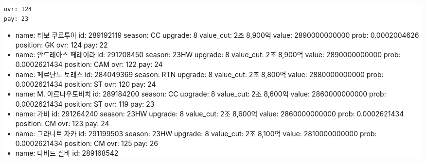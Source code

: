     ovr: 124
    pay: 23
  - name: 티보 쿠르투아
    id: 289192119
    season: CC
    upgrade: 8
    value_cut: 2조 8,900억
    value: 2890000000000
    prob: 0.0002004626
    position: GK
    ovr: 124
    pay: 22
  - name: 안드레아스 페레이라
    id: 291208450
    season: 23HW
    upgrade: 8
    value_cut: 2조 8,900억
    value: 2890000000000
    prob: 0.0002621434
    position: CAM
    ovr: 122
    pay: 24
  - name: 페르난도 토레스
    id: 284049369
    season: RTN
    upgrade: 8
    value_cut: 2조 8,800억
    value: 2880000000000
    prob: 0.0002621434
    position: ST
    ovr: 120
    pay: 24
  - name: M. 아르나우토비치
    id: 289184200
    season: CC
    upgrade: 8
    value_cut: 2조 8,600억
    value: 2860000000000
    prob: 0.0002621434
    position: ST
    ovr: 119
    pay: 23
  - name: 가비
    id: 291264240
    season: 23HW
    upgrade: 8
    value_cut: 2조 8,600억
    value: 2860000000000
    prob: 0.0002621434
    position: CM
    ovr: 123
    pay: 24
  - name: 그라니트 자카
    id: 291199503
    season: 23HW
    upgrade: 8
    value_cut: 2조 8,100억
    value: 2810000000000
    prob: 0.0002621434
    position: CM
    ovr: 125
    pay: 26
  - name: 다비드 실바
    id: 289168542